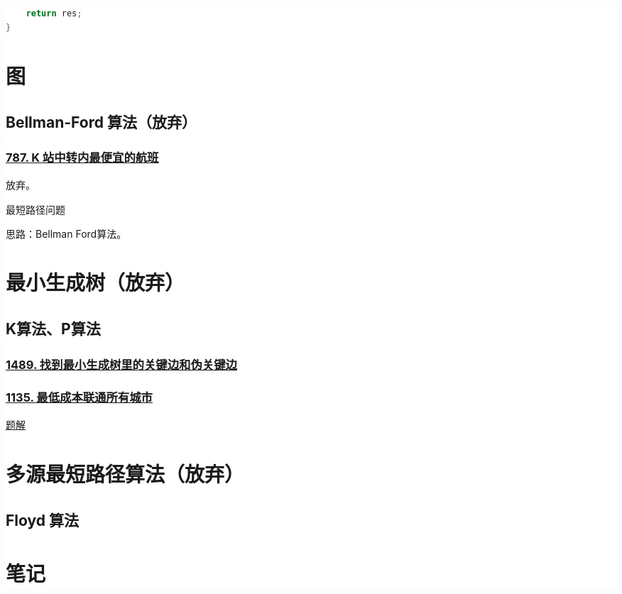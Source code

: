 ```java
    return res;
}
```











# 图

## Bellman-Ford 算法（放弃）

### [787. K 站中转内最便宜的航班](https://leetcode-cn.com/problems/cheapest-flights-within-k-stops/)

放弃。

最短路径问题

思路：Bellman Ford算法。

# 最小生成树（放弃）

## K算法、P算法

### [1489. 找到最小生成树里的关键边和伪关键边](https://leetcode-cn.com/problems/find-critical-and-pseudo-critical-edges-in-minimum-spanning-tree/)



### [1135. 最低成本联通所有城市](https://leetcode-cn.com/problems/connecting-cities-with-minimum-cost/)

[题解](https://leetcode-cn.com/problems/connecting-cities-with-minimum-cost/solution/java-kruskal-suan-fa-27ms-by-jzj1993/)



# 多源最短路径算法（放弃）

## Floyd 算法





# 笔记
